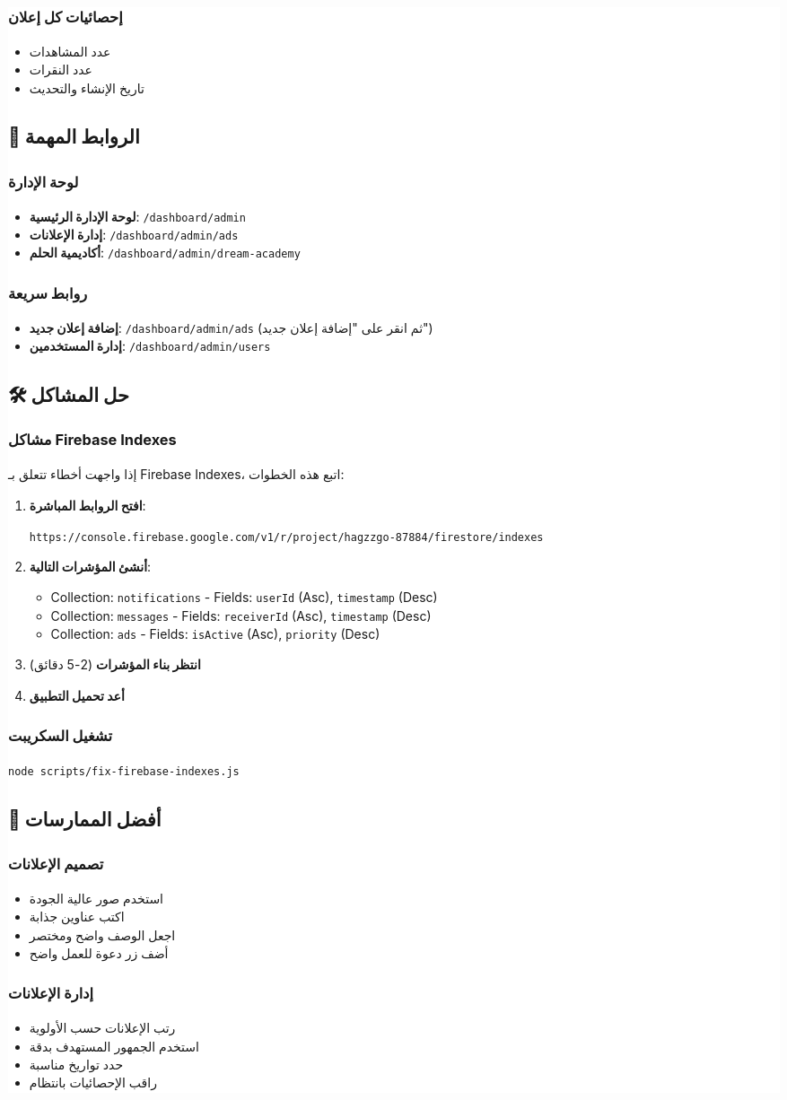 ### إحصائيات كل إعلان
- عدد المشاهدات
- عدد النقرات
- تاريخ الإنشاء والتحديث

## 🔗 الروابط المهمة

### لوحة الإدارة
- **لوحة الإدارة الرئيسية**: `/dashboard/admin`
- **إدارة الإعلانات**: `/dashboard/admin/ads`
- **أكاديمية الحلم**: `/dashboard/admin/dream-academy`

### روابط سريعة
- **إضافة إعلان جديد**: `/dashboard/admin/ads` (ثم انقر على "إضافة إعلان جديد")
- **إدارة المستخدمين**: `/dashboard/admin/users`

## 🛠️ حل المشاكل

### مشاكل Firebase Indexes
إذا واجهت أخطاء تتعلق بـ Firebase Indexes، اتبع هذه الخطوات:

1. **افتح الروابط المباشرة**:
   ```
   https://console.firebase.google.com/v1/r/project/hagzzgo-87884/firestore/indexes
   ```

2. **أنشئ المؤشرات التالية**:
   - Collection: `notifications` - Fields: `userId` (Asc), `timestamp` (Desc)
   - Collection: `messages` - Fields: `receiverId` (Asc), `timestamp` (Desc)
   - Collection: `ads` - Fields: `isActive` (Asc), `priority` (Desc)

3. **انتظر بناء المؤشرات** (2-5 دقائق)

4. **أعد تحميل التطبيق**

### تشغيل السكريبت
```bash
node scripts/fix-firebase-indexes.js
```

## 🎯 أفضل الممارسات

### تصميم الإعلانات
- استخدم صور عالية الجودة
- اكتب عناوين جذابة
- اجعل الوصف واضح ومختصر
- أضف زر دعوة للعمل واضح

### إدارة الإعلانات
- رتب الإعلانات حسب الأولوية
- استخدم الجمهور المستهدف بدقة
- حدد تواريخ مناسبة
- راقب الإحصائيات بانتظام
